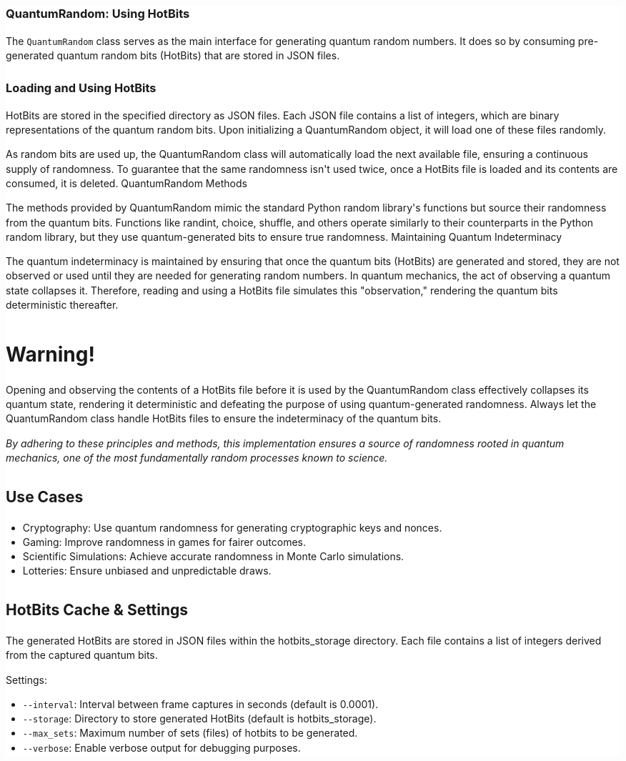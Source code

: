 ### QuantumRandom: Using HotBits

The `QuantumRandom` class serves as the main interface for generating quantum random numbers. It does so by consuming pre-generated quantum random bits (HotBits) that are stored in JSON files.

### Loading and Using HotBits

HotBits are stored in the specified directory as JSON files. Each JSON file contains a list of integers, which are binary representations of the quantum random bits. Upon initializing a QuantumRandom object, it will load one of these files randomly.

As random bits are used up, the QuantumRandom class will automatically load the next available file, ensuring a continuous supply of randomness. To guarantee that the same randomness isn't used twice, once a HotBits file is loaded and its contents are consumed, it is deleted.
QuantumRandom Methods

The methods provided by QuantumRandom mimic the standard Python random library's functions but source their randomness from the quantum bits. Functions like randint, choice, shuffle, and others operate similarly to their counterparts in the Python random library, but they use quantum-generated bits to ensure true randomness.
Maintaining Quantum Indeterminacy

The quantum indeterminacy is maintained by ensuring that once the quantum bits (HotBits) are generated and stored, they are not observed or used until they are needed for generating random numbers. In quantum mechanics, the act of observing a quantum state collapses it. Therefore, reading and using a HotBits file simulates this "observation," rendering the quantum bits deterministic thereafter.

# Warning!

Opening and observing the contents of a HotBits file before it is used by the QuantumRandom class effectively collapses its quantum state, rendering it deterministic and defeating the purpose of using quantum-generated randomness. Always let the QuantumRandom class handle HotBits files to ensure the indeterminacy of the quantum bits.

*By adhering to these principles and methods, this implementation ensures a source of randomness rooted in quantum mechanics, one of the most fundamentally random processes known to science.*

## Use Cases

- Cryptography: Use quantum randomness for generating cryptographic keys and nonces.
- Gaming: Improve randomness in games for fairer outcomes.
- Scientific Simulations: Achieve accurate randomness in  Monte Carlo simulations.
- Lotteries: Ensure unbiased and unpredictable draws.

## HotBits Cache & Settings

The generated HotBits are stored in JSON files within the hotbits_storage directory. Each file contains a list of integers derived from the captured quantum bits.

Settings:
- `--interval`: Interval between frame captures in seconds (default is 0.0001).
- `--storage`: Directory to store generated HotBits (default is hotbits_storage).
- `--max_sets`: Maximum number of sets (files) of hotbits to be generated.
- `--verbose`: Enable verbose output for debugging purposes.
